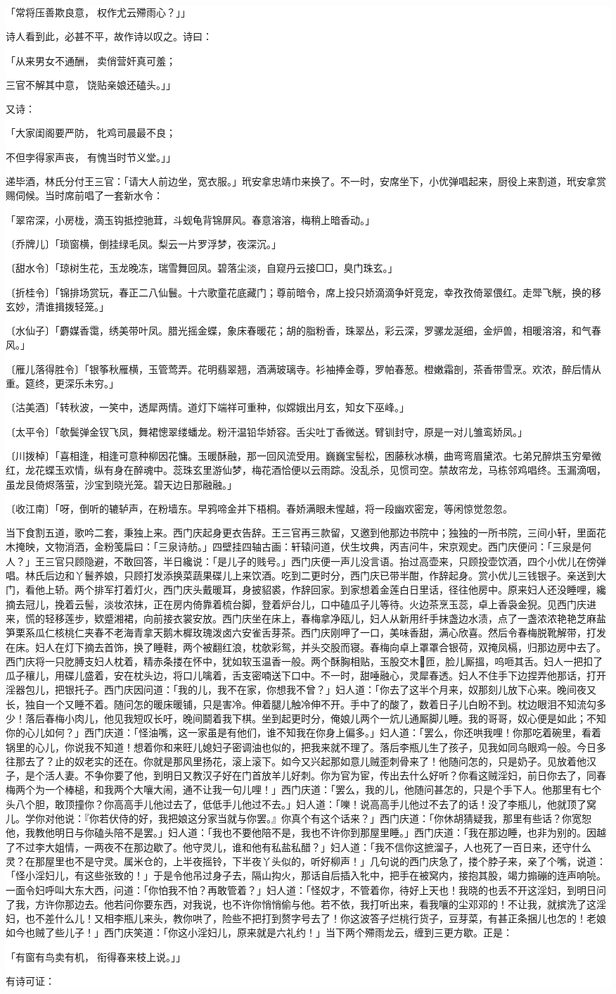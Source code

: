 「常将压善欺良意， 权作尤云殢雨心？」」

诗人看到此，必甚不平，故作诗以叹之。诗曰：

「从来男女不通酬， 卖俏营奸真可羞；

三官不解其中意， 饶贴亲娘还磕头。」」

又诗：

「大家闺阁要严防， 牝鸡司晨最不良；

不但孛得家声丧， 有愧当时节义堂。」」

递毕酒，林氏分付王三官：「请大人前边坐，宽衣服。」玳安拿忠靖巾来换了。不一时，安席坐下，小优弹唱起来，厨役上来割道，玳安拿赏赐伺候。当时席前唱了一套新水令：

「翠帘深，小房栊，滴玉钩抵控驰茸，斗蚬龟背锦屏风。春意溶溶，梅稍上暗香动。」

〔乔牌儿〕「琐窗横，倒挂绿毛凤。梨云一片罗浮梦，夜深沉。」

〔甜水令〕「琼树生花，玉龙晚冻，瑞雪舞回凤。碧落尘淡，自窥丹云接□□，臭门珠玄。」

〔折桂令〕「锦排场赏玩，春正二八仙鬟。十六歌童花底藏门；尊前暗令，席上投只娇滴滴争奸竞宠，幸孜孜倚翠偎红。走斝飞觥，换的移玄妙，清谁揖拨轻笼。」

〔水仙子〕「麝媒香霭，绣美带叶凤。腊光摇金蝶，象床春暖花；胡的脂粉香，珠翠丛，彩云深，罗骡龙涎细，金炉兽，相暖溶溶，和气春风。」

〔雁儿落得胜令〕「银筝秋雁横，玉管莺弄。花明翡翠翘，酒满玻璃寺。衫袖捧金尊，罗帕春葱。橙嫩霜剖，茶香带雪烹。欢浓，醉后情从重。筵终，更深乐未穷。」

〔沽美酒〕「转秋波，一笑中，透犀两情。道灯下端祥可重种，似嫦娥出月玄，知女下巫峰。」

〔太平令〕「欹鬓弹金钗飞凤，舞裙憁翠缕蟠龙。粉汗温铅华娇容。舌尖吐丁香微送。臂钏封守，原是一对儿雏鸾娇凤。」

〔川拨棹〕「喜相逢，相逢可意种柳因花慵。玉暖酥融，那一回风流受用。巍巍宝髻松，困藤秋冰横，曲弯弯眉黛浓。七弟兄醉烘玉穷晕微红，龙花蝶玉欢情，纵有身在醉魂中。蕊珠玄里游仙梦，梅花酒恰便以云雨踪。没乱杀，见惯司空。禁故帘龙，马栋邻鸡唱终。玉漏滴咽，虽龙艮倚烬落萤，沙宝到晓光笼。碧天边日那融融。」

〔收江南〕「呀，倒听的辘轳声，在粉墙东。早鸦啼金并下梧桐。春娇满眼未惺越，将一段幽欢密宠，等闲惊觉忽忽。

当下食割五道，歌吟二套，秉独上来。西门庆起身更衣告辞。王三官再三款留，又邀到他那边书院中；独独的一所书院，三间小轩，里面花木掩映，文物消洒，金粉笺扁曰：「三泉诗舫。」四壁挂四轴古画：轩辕问道，伏生坟典，丙吉问牛，宋京观史。西门庆便问：「三泉是何人？」王三官只顾隐避，不敢回答，半日纔说：「是儿子的贱号。」西门庆便一声儿没言语。抬过高壶来，只顾投壶饮酒，四个小优儿在傍弹唱。林氏后边和丫鬟养娘，只顾打发添换菜蔬果碟儿上来饮酒。吃到二更时分，西门庆已带半酣，作辞起身。赏小优儿三钱银子。亲送到大门，看他上轿。两个排军打着灯火，西门庆头戴暖耳，身披貂裘，作辞回家。到家想着金莲白日里话，径往他房中。原来妇人还没睡哩，纔摘去冠儿，挽着云髻，淡妆浓抹，正在房内倚靠着梳台脚，登着炉台儿，口中磕瓜子儿等待。火边茶烹玉蕊，卓上香袅金猊。见西门庆进来，慌的轻移莲步，欵蹙湘裙，向前接衣裳安放。西门庆坐在床上，春梅拿净瓯儿，妇人从新用纤手抹盏边水渍，点了一盏浓浓艳艳芝麻盐笋栗系瓜仁核桃仁夹春不老海青拿天鹅木樨玫瑰泼卤六安雀舌芽茶。西门庆刚呷了一口，美味香甜，满心欣喜。然后令春梅脱靴解带，打发在床。妇人在灯下摘去首饰，换了睡鞋，两个被翻红浪，枕欹彩鸳，并头交股而寝。春梅向卓上罩罩合银荷，双掩凤槅，归那边房中去了。西门庆将一只肐膊支妇人枕着，精赤条搂在怀中，犹如软玉温香一般。两个酥胸相贴，玉股交木匝，脸儿厮搵，呜咂其舌。妇人一把扣了瓜子穰儿，用碟儿盛着，安在枕头边，将口儿噙着，舌支密喃送下口中。不一时，甜唾融心，灵犀春透。妇人不住手下边捏弄他那话，打开淫器包儿，把银托子。西门庆因问道：「我的儿，我不在家，你想我不曾？」妇人道：「你去了这半个月来，奴那刻儿放下心来。晚间夜又长，独自一个又睡不着。随问怎的暖床暖铺，只是害冷。伸着腿儿触冷伸不开。手中了的酸了，数着日子儿白盼不到。枕边眼泪不知流勾多少！落后春梅小肉儿，他见我短叹长吁，晚间鬬着我下棋。坐到起更时分，俺娘儿两个一炕儿通厮脚儿睡。我的哥哥，奴心便是如此；不知你的心儿如何？」西门庆道：「怪油嘴，这一家虽是有他们，谁不知我在你身上偏多。」妇人道：「罢么，你还哄我哩！你那吃着碗里，看着锅里的心儿，你说我不知道！想着你和来旺儿媳妇子密调油也似的，把我来就不理了。落后李瓶儿生了孩子，见我如同乌眼鸡一般。今日多往那去了？止的奴老实的还在。你就是那风里扬花，滚上滚下。如今又兴起那如意儿贼歪刺骨来了！他随问怎的，只是奶子。见放着他汉子，是个活人妻。不争你要了他，到明日又教汉子好在门首放羊儿好刺。你为官为宦，传出去什么好听？你看这贼淫妇，前日你去了，同春梅两个为一个棒槌，和我两个大嚷大闹，通不让我一句儿哩！」西门庆道：「罢么，我的儿，他随问甚怎的，只是个手下人。他那里有七个头八个胆，敢顶撞你？你高高手儿他过去了，低低手儿他过不去。」妇人道：「嚛！说高高手儿他过不去了的话！没了李瓶儿，他就顶了窝儿。学你对他说：『你若伏侍的好，我把娘这分家当就与你罢。』你真个有这个话来？」西门庆道：「你休胡猜疑我，那里有些话？你宽恕他，我教他明日与你磕头陪不是罢。」妇人道：「我也不要他陪不是，我也不许你到那屋里睡。」西门庆道：「我在那边睡，也非为别的。因越了不过李大姐情，一两夜不在那边歇了。他守灵儿，谁和他有私盐私醋？」妇人道：「我不信你这摭溜子，人也死了一百日来，还守什么灵？在那屋里也不是守灵。属米仓的，上半夜摇铃，下半夜丫头似的，听好柳声！」几句说的西门庆急了，搂个脖子来，亲了个嘴，说道：「怪小淫妇儿，有这些张致的！」于是令他吊过身子去，隔山抅火，那话自后插入牝中，把手在被窝内，接抱其股，竭力搧磞的连声响喨。一面令妇呼叫大东大西，问道：「你怕我不怕？再敢管着？」妇人道：「怪奴才，不管着你，待好上天也！我晓的也丢不开这淫妇，到明日问了我，方许你那边去。他若问你要东西，对我说，也不许你悄悄偷与他。若不依，我打听出来，看我嚷的尘邓邓的！不让我，就摈洗了这淫妇，也不差什么儿！又相李瓶儿来头，教你哄了，险些不把打到赘字号去了！你这波答子烂桃行货子，豆芽菜，有甚正条捆儿也怎的！老娘如今也贼了些儿子！」西门庆笑道：「你这小淫妇儿，原来就是六礼约！」当下两个殢雨龙云，缠到三更方歇。正是：

「有窗有鸟卖有机， 衔得春来枝上说。」」

有诗可证：
